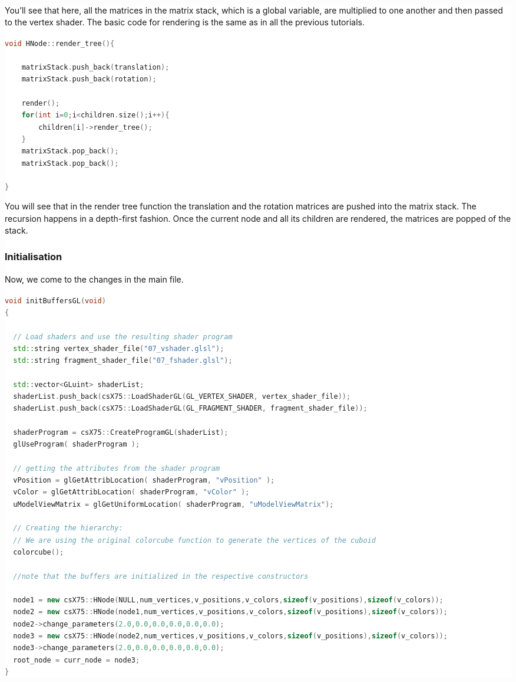 You’ll see that here, all the matrices in the matrix stack, which is a global
variable, are multiplied to one another and then passed to the vertex shader.
The basic code for rendering is the same as in all the previous tutorials.

```cpp
void HNode::render_tree(){
	
	matrixStack.push_back(translation);
	matrixStack.push_back(rotation);

	render();
	for(int i=0;i<children.size();i++){
		children[i]->render_tree();
	}
	matrixStack.pop_back();
	matrixStack.pop_back();

}
```

You will see that in the render tree function the translation and the rotation
matrices are pushed into the matrix stack. The recursion happens in a
depth-first fashion. Once the current node and all its children are rendered,
the matrices are popped of the stack.

### Initialisation

Now, we come to the changes in the main file.

```cpp
void initBuffersGL(void)
{

  // Load shaders and use the resulting shader program
  std::string vertex_shader_file("07_vshader.glsl");
  std::string fragment_shader_file("07_fshader.glsl");

  std::vector<GLuint> shaderList;
  shaderList.push_back(csX75::LoadShaderGL(GL_VERTEX_SHADER, vertex_shader_file));
  shaderList.push_back(csX75::LoadShaderGL(GL_FRAGMENT_SHADER, fragment_shader_file));

  shaderProgram = csX75::CreateProgramGL(shaderList);
  glUseProgram( shaderProgram );

  // getting the attributes from the shader program
  vPosition = glGetAttribLocation( shaderProgram, "vPosition" );
  vColor = glGetAttribLocation( shaderProgram, "vColor" ); 
  uModelViewMatrix = glGetUniformLocation( shaderProgram, "uModelViewMatrix");

  // Creating the hierarchy:
  // We are using the original colorcube function to generate the vertices of the cuboid
  colorcube();

  //note that the buffers are initialized in the respective constructors
 
  node1 = new csX75::HNode(NULL,num_vertices,v_positions,v_colors,sizeof(v_positions),sizeof(v_colors));
  node2 = new csX75::HNode(node1,num_vertices,v_positions,v_colors,sizeof(v_positions),sizeof(v_colors));
  node2->change_parameters(2.0,0.0,0.0,0.0,0.0,0.0);
  node3 = new csX75::HNode(node2,num_vertices,v_positions,v_colors,sizeof(v_positions),sizeof(v_colors));
  node3->change_parameters(2.0,0.0,0.0,0.0,0.0,0.0);
  root_node = curr_node = node3;
}
```